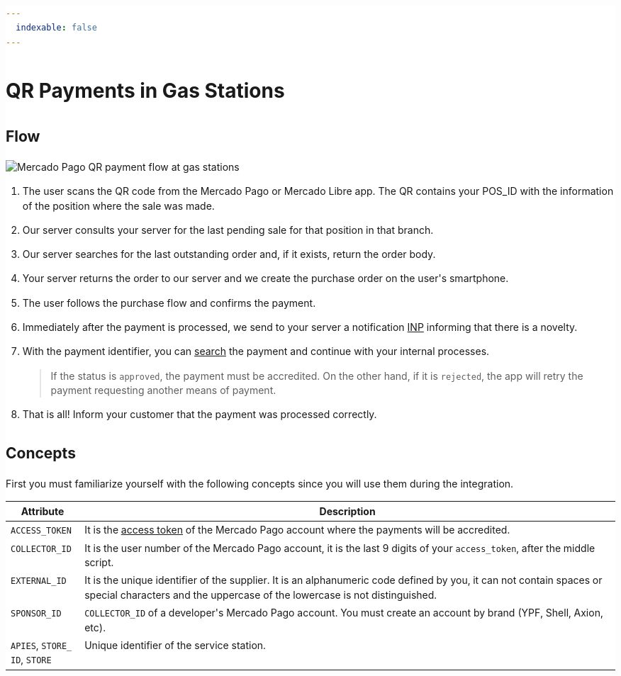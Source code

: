 ```yaml
---
  indexable: false
---
```


# QR Payments in Gas Stations

## Flow

![Mercado Pago QR payment flow at gas stations](/images/mobile/qr-gas-flow.en.svg)

1. The user scans the QR code from the Mercado Pago or Mercado Libre app. The QR contains your POS_ID with the information of the position where the sale was made.

1. Our server consults your server for the last pending sale for that position in that branch.

1. Our server searches for the last outstanding order and, if it exists, return the order body.

1. Your server returns the order to our server and we create the purchase order on the user's smartphone.

1. The user follows the purchase flow and confirms the payment.

1. Immediately after the payment is processed, we send to your server a notification [INP](https://www.mercadopago[FAKER][URL][DOMAIN]/developers/es/guides/notifications/ipn/) informing that there is a novelty.

1. With the payment identifier, you can [search](https://www.mercadopago[FAKER][URL][DOMAIN]/developers/en/reference/payments/_payments_search/get/) the payment and continue with your internal processes.

   >
   > If the status is `approved`, the payment must be accredited. On the other hand, if it is `rejected`, the app will retry the payment requesting another means of payment.

1. That is all! Inform your customer that the payment was processed correctly.
## Concepts

First you must familiarize yourself with the following concepts since you will use them during the integration.

| Attribute                    | Description                                                  |
| ---------------------------- | ------------------------------------------------------------ |
| `ACCESS_TOKEN`               | It is the [access token](https://www.mercadopago.com/mlm/account/credentials) of the Mercado Pago account where the payments will be accredited. |
| `COLLECTOR_ID`               | It is the user number of the Mercado Pago account, it is the last 9 digits of your `access_token`, after the middle script. |
| `EXTERNAL_ID`                | It is the unique identifier of the supplier. It is an alphanumeric code defined by you, it can not contain spaces or special characters and the uppercase of the lowercase is not distinguished. |
| `SPONSOR_ID`                 | `COLLECTOR_ID` of a developer's Mercado Pago account. You must create an account by brand (YPF, Shell, Axion, etc). |
| `APIES`, `STORE_ID`, `STORE` | Unique identifier of the service station.                    |
